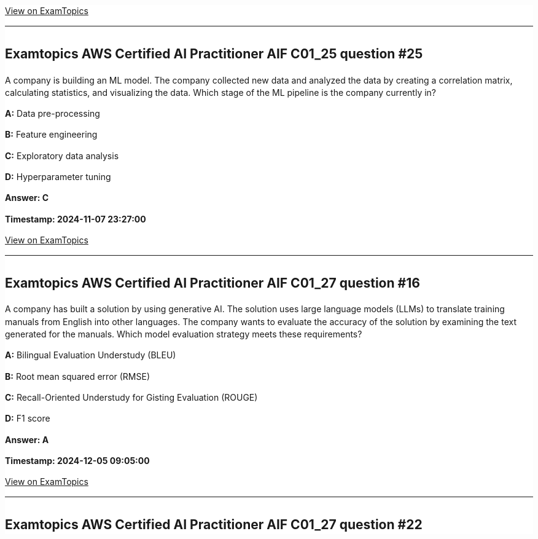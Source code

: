 [View on ExamTopics](https://www.examtopics.com/discussions/amazon/view/151079-exam-aws-certified-ai-practitioner-aif-c01-topic-1-question/)

----------------------------------------

## Examtopics AWS Certified AI Practitioner AIF C01_25 question #25

A company is building an ML model. The company collected new data and analyzed the data by creating a correlation matrix, calculating statistics, and visualizing the data.
Which stage of the ML pipeline is the company currently in?

**A:** Data pre-processing

**B:** Feature engineering

**C:** Exploratory data analysis

**D:** Hyperparameter tuning



**Answer: C**

**Timestamp: 2024-11-07 23:27:00**

[View on ExamTopics](https://www.examtopics.com/discussions/amazon/view/150982-exam-aws-certified-ai-practitioner-aif-c01-topic-1-question/)

----------------------------------------

## Examtopics AWS Certified AI Practitioner AIF C01_27 question #16

A company has built a solution by using generative AI. The solution uses large language models (LLMs) to translate training manuals from English into other languages. The company wants to evaluate the accuracy of the solution by examining the text generated for the manuals.
Which model evaluation strategy meets these requirements?

**A:** Bilingual Evaluation Understudy (BLEU)

**B:** Root mean squared error (RMSE)

**C:** Recall-Oriented Understudy for Gisting Evaluation (ROUGE)

**D:** F1 score



**Answer: A**

**Timestamp: 2024-12-05 09:05:00**

[View on ExamTopics](https://www.examtopics.com/discussions/amazon/view/152546-exam-aws-certified-ai-practitioner-aif-c01-topic-1-question/)

----------------------------------------

## Examtopics AWS Certified AI Practitioner AIF C01_27 question #22
